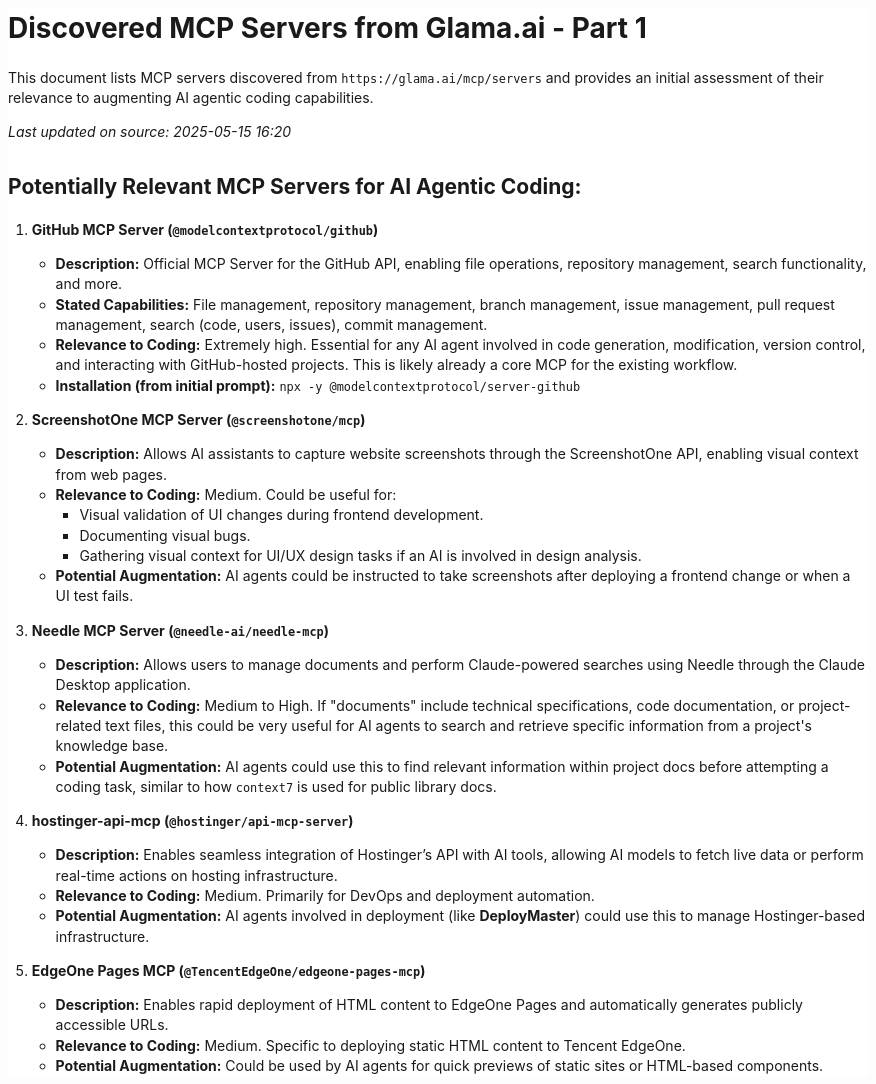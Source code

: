 # Discovered MCP Servers from Glama.ai - Part 1

This document lists MCP servers discovered from `https://glama.ai/mcp/servers` and provides an initial assessment of their relevance to augmenting AI agentic coding capabilities.

*Last updated on source: 2025-05-15 16:20*

## Potentially Relevant MCP Servers for AI Agentic Coding:

1.  **GitHub MCP Server (`@modelcontextprotocol/github`)**
    *   **Description:** Official MCP Server for the GitHub API, enabling file operations, repository management, search functionality, and more.
    *   **Stated Capabilities:** File management, repository management, branch management, issue management, pull request management, search (code, users, issues), commit management.
    *   **Relevance to Coding:** Extremely high. Essential for any AI agent involved in code generation, modification, version control, and interacting with GitHub-hosted projects. This is likely already a core MCP for the existing workflow.
    *   **Installation (from initial prompt):** `npx -y @modelcontextprotocol/server-github`

2.  **ScreenshotOne MCP Server (`@screenshotone/mcp`)**
    *   **Description:** Allows AI assistants to capture website screenshots through the ScreenshotOne API, enabling visual context from web pages.
    *   **Relevance to Coding:** Medium. Could be useful for:
        *   Visual validation of UI changes during frontend development.
        *   Documenting visual bugs.
        *   Gathering visual context for UI/UX design tasks if an AI is involved in design analysis.
    *   **Potential Augmentation:** AI agents could be instructed to take screenshots after deploying a frontend change or when a UI test fails.

3.  **Needle MCP Server (`@needle-ai/needle-mcp`)**
    *   **Description:** Allows users to manage documents and perform Claude-powered searches using Needle through the Claude Desktop application.
    *   **Relevance to Coding:** Medium to High. If "documents" include technical specifications, code documentation, or project-related text files, this could be very useful for AI agents to search and retrieve specific information from a project's knowledge base.
    *   **Potential Augmentation:** AI agents could use this to find relevant information within project docs before attempting a coding task, similar to how `context7` is used for public library docs.

4.  **hostinger-api-mcp (`@hostinger/api-mcp-server`)**
    *   **Description:** Enables seamless integration of Hostinger’s API with AI tools, allowing AI models to fetch live data or perform real-time actions on hosting infrastructure.
    *   **Relevance to Coding:** Medium. Primarily for DevOps and deployment automation.
    *   **Potential Augmentation:** AI agents involved in deployment (like **DeployMaster**) could use this to manage Hostinger-based infrastructure.

5.  **EdgeOne Pages MCP (`@TencentEdgeOne/edgeone-pages-mcp`)**
    *   **Description:** Enables rapid deployment of HTML content to EdgeOne Pages and automatically generates publicly accessible URLs.
    *   **Relevance to Coding:** Medium. Specific to deploying static HTML content to Tencent EdgeOne.
    *   **Potential Augmentation:** Could be used by AI agents for quick previews of static sites or HTML-based components.
